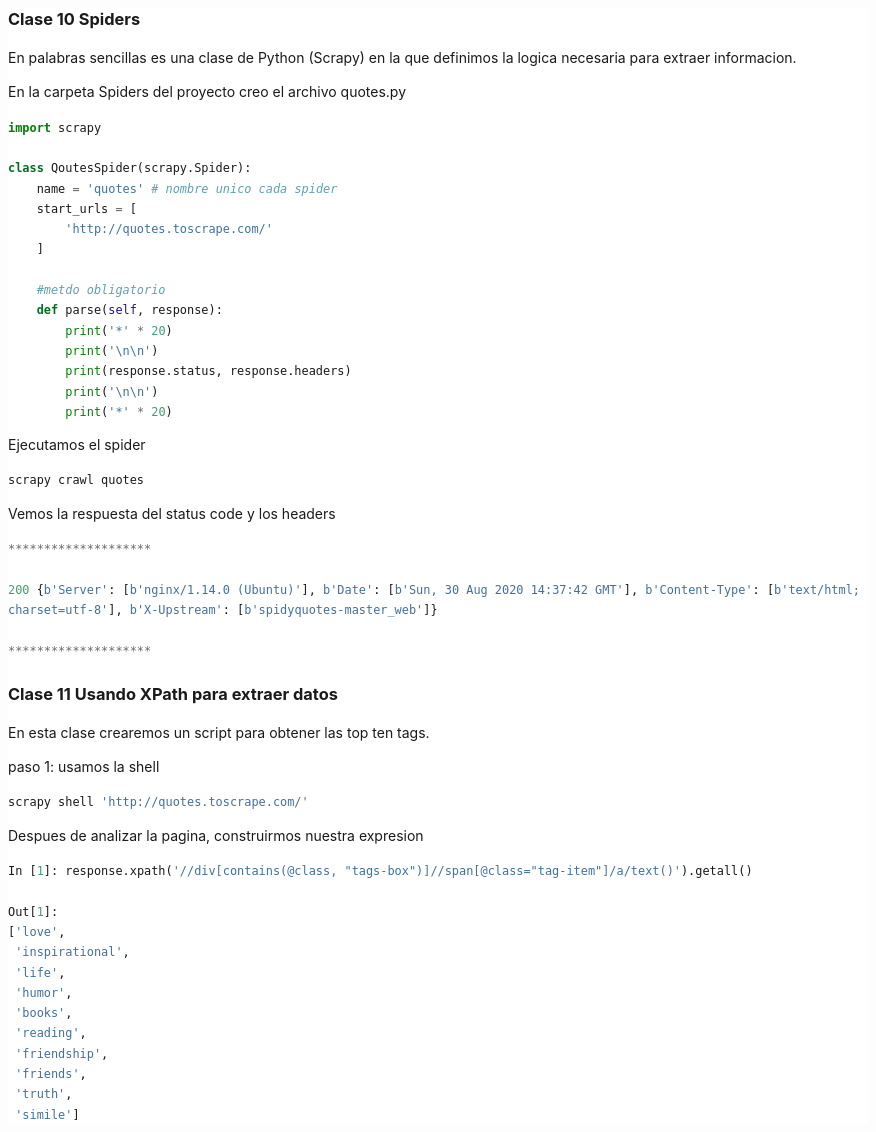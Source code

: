 
### Clase 10 Spiders

En palabras sencillas es una clase de Python (Scrapy) en la que definimos la logica necesaria para extraer informacion.

En la carpeta Spiders del proyecto creo el archivo quotes.py

```py
import scrapy

class QoutesSpider(scrapy.Spider):
    name = 'quotes' # nombre unico cada spider
    start_urls = [
        'http://quotes.toscrape.com/'
    ]

    #metdo obligatorio
    def parse(self, response):
        print('*' * 20)
        print('\n\n')
        print(response.status, response.headers)
        print('\n\n')
        print('*' * 20)
```

Ejecutamos el spider

```py
scrapy crawl quotes
```

Vemos la respuesta del status code y los headers

```py
********************

200 {b'Server': [b'nginx/1.14.0 (Ubuntu)'], b'Date': [b'Sun, 30 Aug 2020 14:37:42 GMT'], b'Content-Type': [b'text/html; charset=utf-8'], b'X-Upstream': [b'spidyquotes-master_web']}

********************
```

### Clase 11 Usando XPath para extraer datos

En esta clase crearemos un script para obtener las top ten tags.

paso 1: usamos la shell

```py
scrapy shell 'http://quotes.toscrape.com/'
```

Despues de analizar la pagina, construirmos nuestra expresion

```py
In [1]: response.xpath('//div[contains(@class, "tags-box")]//span[@class="tag-item"]/a/text()').getall()

Out[1]:
['love',
 'inspirational',
 'life',
 'humor',
 'books',
 'reading',
 'friendship',
 'friends',
 'truth',
 'simile']
```